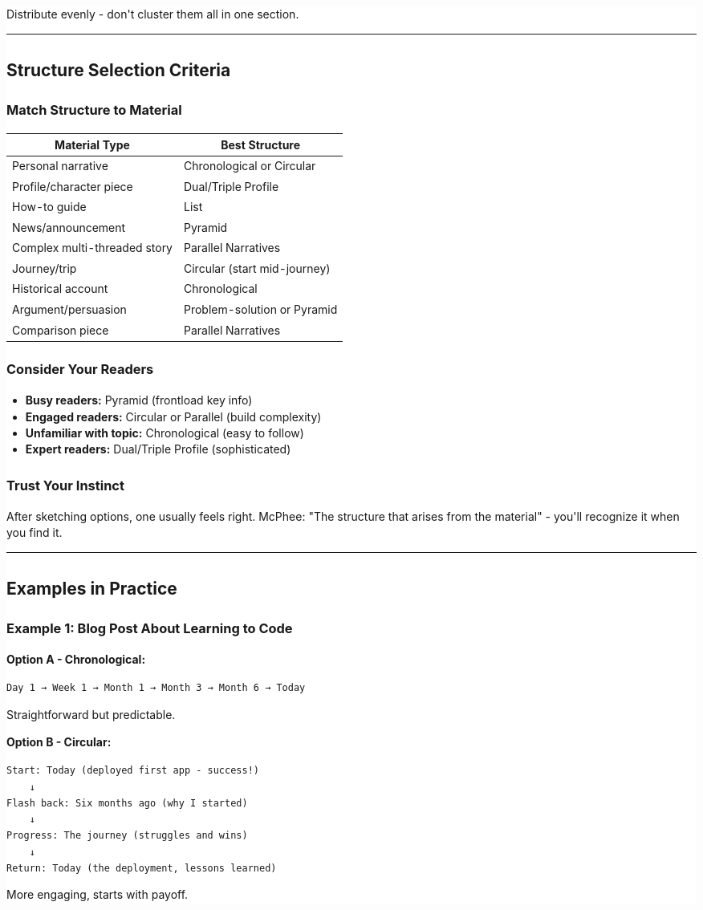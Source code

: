 Distribute evenly - don't cluster them all in one section.

---

## Structure Selection Criteria

### Match Structure to Material

| Material Type | Best Structure |
|--------------|----------------|
| Personal narrative | Chronological or Circular |
| Profile/character piece | Dual/Triple Profile |
| How-to guide | List |
| News/announcement | Pyramid |
| Complex multi-threaded story | Parallel Narratives |
| Journey/trip | Circular (start mid-journey) |
| Historical account | Chronological |
| Argument/persuasion | Problem-solution or Pyramid |
| Comparison piece | Parallel Narratives |

### Consider Your Readers

- **Busy readers:** Pyramid (frontload key info)
- **Engaged readers:** Circular or Parallel (build complexity)
- **Unfamiliar with topic:** Chronological (easy to follow)
- **Expert readers:** Dual/Triple Profile (sophisticated)

### Trust Your Instinct

After sketching options, one usually feels right. McPhee: "The structure that arises from the material" - you'll recognize it when you find it.

---

## Examples in Practice

### Example 1: Blog Post About Learning to Code

**Option A - Chronological:**
```
Day 1 → Week 1 → Month 1 → Month 3 → Month 6 → Today
```
Straightforward but predictable.

**Option B - Circular:**
```
Start: Today (deployed first app - success!)
    ↓
Flash back: Six months ago (why I started)
    ↓
Progress: The journey (struggles and wins)
    ↓
Return: Today (the deployment, lessons learned)
```
More engaging, starts with payoff.
